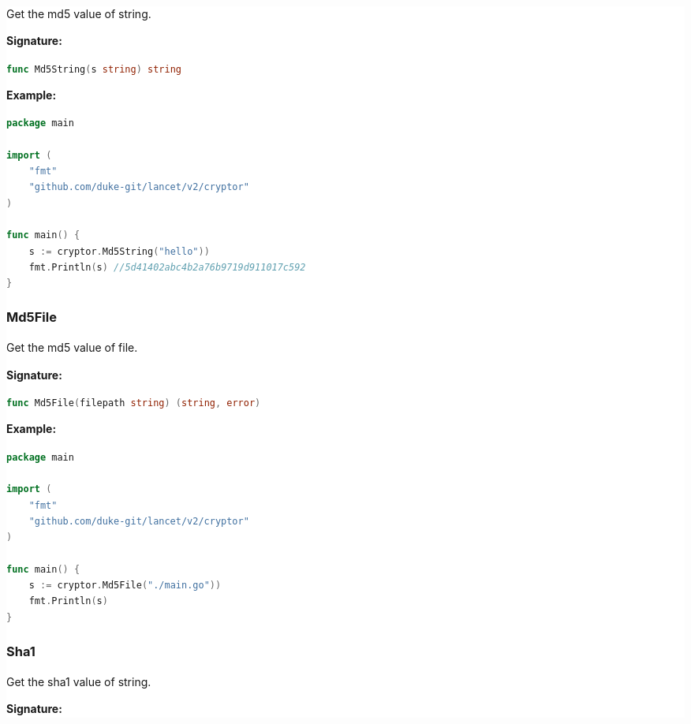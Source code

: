 <p>Get the md5 value of string.</p>

<b>Signature:</b>

```go
func Md5String(s string) string
```

<b>Example:</b>

```go
package main

import (
    "fmt"
    "github.com/duke-git/lancet/v2/cryptor"
)

func main() {
    s := cryptor.Md5String("hello"))
    fmt.Println(s) //5d41402abc4b2a76b9719d911017c592
}
```



### <span id="Md5File">Md5File</span>

<p>Get the md5 value of file.</p>

<b>Signature:</b>

```go
func Md5File(filepath string) (string, error)
```

<b>Example:</b>

```go
package main

import (
    "fmt"
    "github.com/duke-git/lancet/v2/cryptor"
)

func main() {
    s := cryptor.Md5File("./main.go"))
    fmt.Println(s)
}
```



### <span id="Sha1">Sha1</span>

<p>Get the sha1 value of string.</p>

<b>Signature:</b>
